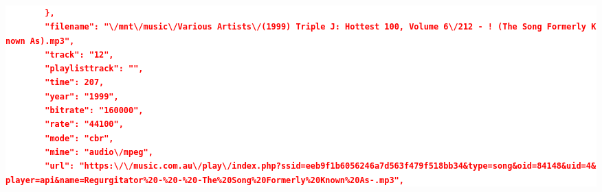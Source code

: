 ```JSON
        },
        "filename": "\/mnt\/music\/Various Artists\/(1999) Triple J: Hottest 100, Volume 6\/212 - ! (The Song Formerly Known As).mp3",
        "track": "12",
        "playlisttrack": "",
        "time": 207,
        "year": "1999",
        "bitrate": "160000",
        "rate": "44100",
        "mode": "cbr",
        "mime": "audio\/mpeg",
        "url": "https:\/\/music.com.au\/play\/index.php?ssid=eeb9f1b6056246a7d563f479f518bb34&type=song&oid=84148&uid=4&player=api&name=Regurgitator%20-%20-%20-The%20Song%20Formerly%20Known%20As-.mp3",
